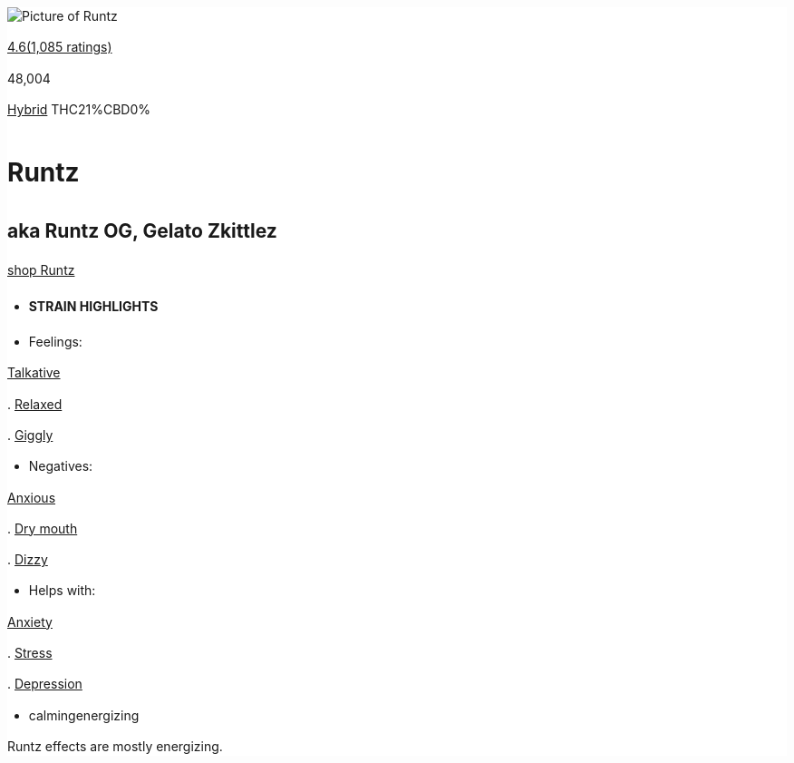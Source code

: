 ![Picture of Runtz](https://images.leafly.com/flower-images/runtz-nug-image.jpg?auto=compress%2Cformat&w=295&dpr=2)

[4.6(1,085 ratings)](https://www.leafly.com/strains/runtz#strain-reviews-section)

48,004

[Hybrid](https://www.leafly.com/strains/lists/category/hybrid) THC21%CBD0%

# Runtz

## aka Runtz OG, Gelato Zkittlez

[shop Runtz](https://www.leafly.com/strains/runtz#strain-shopping)

- #### STRAIN HIGHLIGHTS

- Feelings:

[Talkative](https://www.leafly.com/strains/runtz#strain-sensations-section)



. [Relaxed](https://www.leafly.com/strains/runtz#strain-sensations-section)



. [Giggly](https://www.leafly.com/strains/runtz#strain-sensations-section)

- Negatives:

[Anxious](https://www.leafly.com/strains/runtz#strain-sensations-section)



. [Dry mouth](https://www.leafly.com/strains/runtz#strain-sensations-section)



. [Dizzy](https://www.leafly.com/strains/runtz#strain-sensations-section)

- Helps with:

[Anxiety](https://www.leafly.com/strains/runtz#helps-with-section)



. [Stress](https://www.leafly.com/strains/runtz#helps-with-section)



. [Depression](https://www.leafly.com/strains/runtz#helps-with-section)

- calmingenergizing













Runtz effects are mostly energizing.
